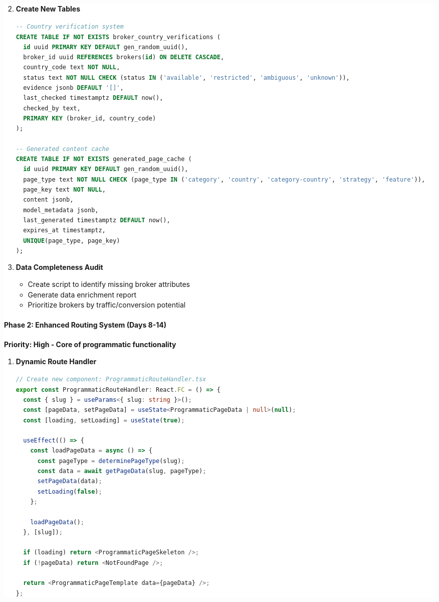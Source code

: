 2. **Create New Tables**
   ```sql
   -- Country verification system
   CREATE TABLE IF NOT EXISTS broker_country_verifications (
     id uuid PRIMARY KEY DEFAULT gen_random_uuid(),
     broker_id uuid REFERENCES brokers(id) ON DELETE CASCADE,
     country_code text NOT NULL,
     status text NOT NULL CHECK (status IN ('available', 'restricted', 'ambiguous', 'unknown')),
     evidence jsonb DEFAULT '[]',
     last_checked timestamptz DEFAULT now(),
     checked_by text,
     PRIMARY KEY (broker_id, country_code)
   );

   -- Generated content cache
   CREATE TABLE IF NOT EXISTS generated_page_cache (
     id uuid PRIMARY KEY DEFAULT gen_random_uuid(),
     page_type text NOT NULL CHECK (page_type IN ('category', 'country', 'category-country', 'strategy', 'feature')),
     page_key text NOT NULL,
     content jsonb,
     model_metadata jsonb,
     last_generated timestamptz DEFAULT now(),
     expires_at timestamptz,
     UNIQUE(page_type, page_key)
   );
   ```

3. **Data Completeness Audit**
   - Create script to identify missing broker attributes
   - Generate data enrichment report
   - Prioritize brokers by traffic/conversion potential

#### Phase 2: Enhanced Routing System (Days 8-14)

**Priority: High - Core of programmatic functionality**

1. **Dynamic Route Handler**
   ```typescript
   // Create new component: ProgrammaticRouteHandler.tsx
   export const ProgrammaticRouteHandler: React.FC = () => {
     const { slug } = useParams<{ slug: string }>();
     const [pageData, setPageData] = useState<ProgrammaticPageData | null>(null);
     const [loading, setLoading] = useState(true);
     
     useEffect(() => {
       const loadPageData = async () => {
         const pageType = determinePageType(slug);
         const data = await getPageData(slug, pageType);
         setPageData(data);
         setLoading(false);
       };
       
       loadPageData();
     }, [slug]);
     
     if (loading) return <ProgrammaticPageSkeleton />;
     if (!pageData) return <NotFoundPage />;
     
     return <ProgrammaticPageTemplate data={pageData} />;
   };
   ```
